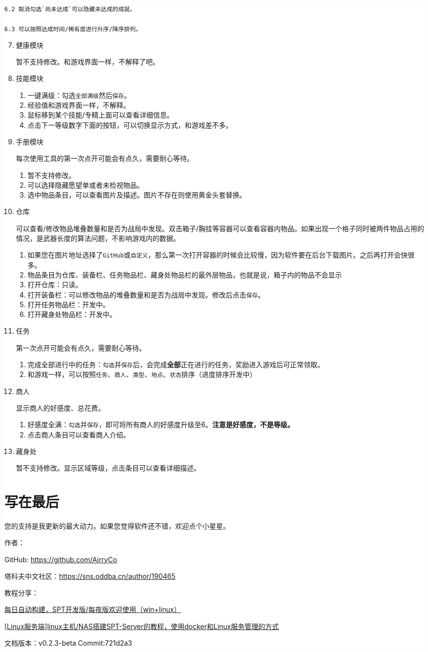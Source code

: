     6.2 取消勾选`尚未达成`可以隐藏未达成的成就。

    6.3 可以按照达成时间/稀有度进行升序/降序排列。

7. 健康模块

    暂不支持修改。和游戏界面一样，不解释了吧。

8. 技能模块

    1. 一键满级：勾选`全部满级`然后`保存`。
    2. 经验值和游戏界面一样，不解释。
    3. 鼠标移到某个技能/专精上面可以查看详细信息。
    4. 点击下一等级数字下面的按钮，可以切换显示方式，和游戏差不多。

9. 手册模块

    每次使用工具的第一次点开可能会有点久，需要耐心等待。

    1. 暂不支持修改。
    2. 可以选择隐藏愿望单或者未检视物品。
    3. 选中物品条目，可以查看图片及描述。图片不存在则使用黄金头套替换。

10. 仓库

    可以查看/修改物品堆叠数量和是否为战局中发现。双击箱子/胸挂等容器可以查看容器内物品。如果出现一个格子同时被两件物品占用的情况，是武器长度的算法问题，不影响游戏内的数据。

    1. 如果您在图片地址选择了`GitHub`或`自定义`，那么第一次打开容器的时候会比较慢，因为软件要在后台下载图片。之后再打开会快很多。
    2. 物品条目为仓库、装备栏、任务物品栏、藏身处物品栏的最外层物品，也就是说，箱子内的物品不会显示
    3. 打开仓库：只读。
    4. 打开装备栏：可以修改物品的堆叠数量和是否为战局中发现。修改后点击`保存`。
    5. 打开任务物品栏：开发中。
    6. 打开藏身处物品栏：开发中。

11. 任务

     第一次点开可能会有点久，需要耐心等待。

     1. 完成全部进行中的任务：`勾选`并`保存`后，会完成**全部**正在进行的任务，奖励进入游戏后可正常领取。
     2. 和游戏一样，可以按照`任务`、`商人`、`类型`、`地点`、`状态`排序（进度排序开发中）

12. 商人

     显示商人的好感度、总花费。

     1. 好感度全满：`勾选`并`保存`，即可将所有商人的好感度升级至6。**注意是好感度，不是等级。**
     2. 点击商人条目可以查看商人介绍。

13. 藏身处

     暂不支持修改。显示区域等级，点击条目可以查看详细描述。

# 写在最后

您的支持是我更新的最大动力。如果您觉得软件还不错，欢迎点个小星星。

作者：

GitHub: https://github.com/AirryCo

塔科夫中文社区：https://sns.oddba.cn/author/190465

教程分享：

[每日自动构建，SPT开发版/每夜版欢迎使用（win+linux）](https://sns.oddba.cn/140144.html)

[[Linux服务端]linux主机/NAS搭建SPT-Server的教程，使用docker和Linux服务管理的方式](https://sns.oddba.cn/137837.html)



文档版本：v0.2.3-beta Commit:721d2a3